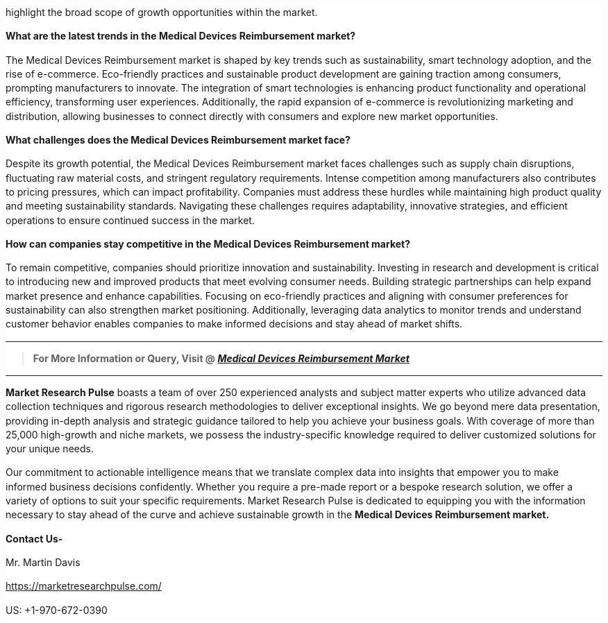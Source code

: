 highlight the broad scope of growth opportunities within the market.</p><p><strong>What are the latest trends in the Medical Devices Reimbursement market?</strong></p><p>The Medical Devices Reimbursement market is shaped by key trends such as sustainability, smart technology adoption, and the rise of e-commerce. Eco-friendly practices and sustainable product development are gaining traction among consumers, prompting manufacturers to innovate. The integration of smart technologies is enhancing product functionality and operational efficiency, transforming user experiences. Additionally, the rapid expansion of e-commerce is revolutionizing marketing and distribution, allowing businesses to connect directly with consumers and explore new market opportunities.</p><p><strong>What challenges does the Medical Devices Reimbursement market face?</strong></p><p>Despite its growth potential, the Medical Devices Reimbursement market faces challenges such as supply chain disruptions, fluctuating raw material costs, and stringent regulatory requirements. Intense competition among manufacturers also contributes to pricing pressures, which can impact profitability. Companies must address these hurdles while maintaining high product quality and meeting sustainability standards. Navigating these challenges requires adaptability, innovative strategies, and efficient operations to ensure continued success in the market.</p><p><strong>How can companies stay competitive in the Medical Devices Reimbursement market?</strong></p><p>To remain competitive, companies should prioritize innovation and sustainability. Investing in research and development is critical to introducing new and improved products that meet evolving consumer needs. Building strategic partnerships can help expand market presence and enhance capabilities. Focusing on eco-friendly practices and aligning with consumer preferences for sustainability can also strengthen market positioning. Additionally, leveraging data analytics to monitor trends and understand customer behavior enables companies to make informed decisions and stay ahead of market shifts.</p><hr /><blockquote><p><strong>For More Information or Query, Visit @&nbsp;<em><a href="https://marketresearchpulse.com/report/90167/medical-devices-reimbursement-market?utm_source=Linkedin&utm_medium=023">Medical Devices Reimbursement Market</a></em></strong></p></blockquote><hr /><p><strong>Market Research Pulse</strong> boasts a team of over 250 experienced analysts and subject matter experts who utilize advanced data collection techniques and rigorous research methodologies to deliver exceptional insights. We go beyond mere data presentation, providing in-depth analysis and strategic guidance tailored to help you achieve your business goals. With coverage of more than 25,000 high-growth and niche markets, we possess the industry-specific knowledge required to deliver customized solutions for your unique needs.</p><p>Our commitment to actionable intelligence means that we translate complex data into insights that empower you to make informed business decisions confidently. Whether you require a pre-made report or a bespoke research solution, we offer a variety of options to suit your specific requirements. Market Research Pulse is dedicated to equipping you with the information necessary to stay ahead of the curve and achieve sustainable growth in the <strong>Medical Devices Reimbursement market.</strong></p><p><strong>Contact Us-</strong></p><p>Mr. Martin Davis</p><p>https://marketresearchpulse.com/</p><p>US: +1-970-672-0390</p>